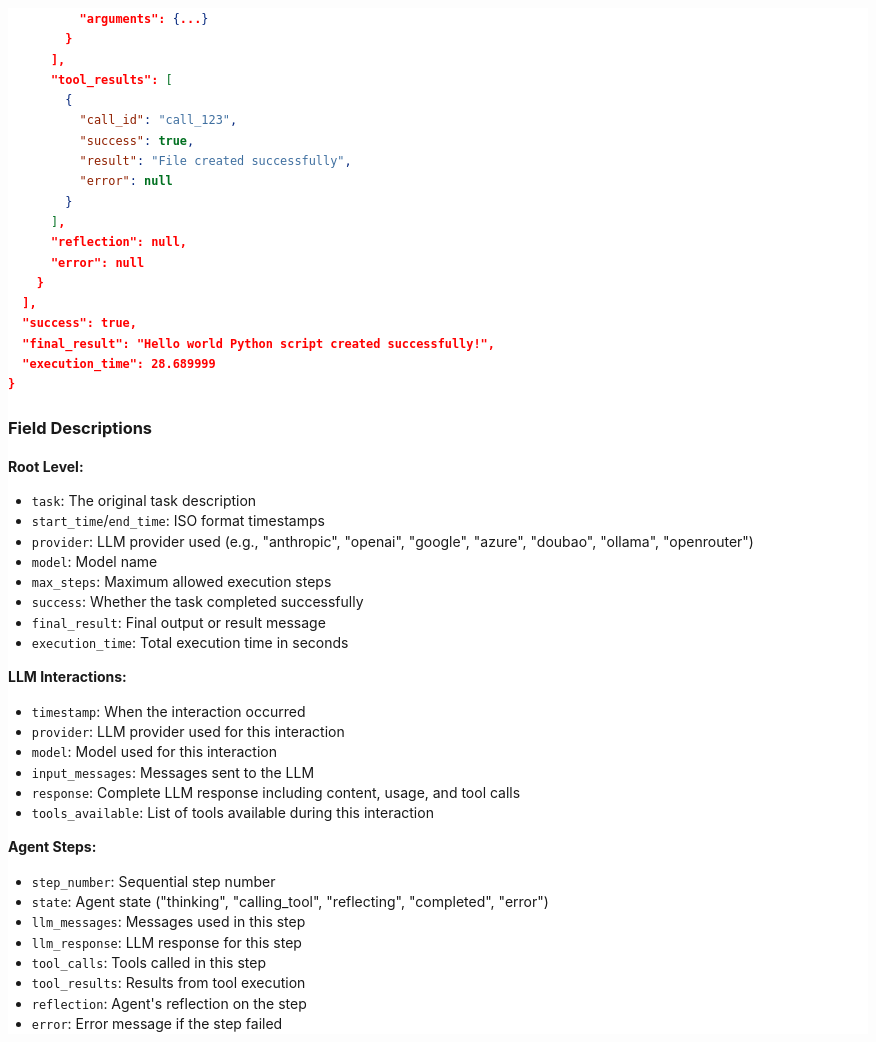 ```json
          "arguments": {...}
        }
      ],
      "tool_results": [
        {
          "call_id": "call_123",
          "success": true,
          "result": "File created successfully",
          "error": null
        }
      ],
      "reflection": null,
      "error": null
    }
  ],
  "success": true,
  "final_result": "Hello world Python script created successfully!",
  "execution_time": 28.689999
}
```

### Field Descriptions

**Root Level:**
- `task`: The original task description
- `start_time`/`end_time`: ISO format timestamps
- `provider`: LLM provider used (e.g., "anthropic", "openai", "google", "azure", "doubao", "ollama", "openrouter")
- `model`: Model name
- `max_steps`: Maximum allowed execution steps
- `success`: Whether the task completed successfully
- `final_result`: Final output or result message
- `execution_time`: Total execution time in seconds

**LLM Interactions:**
- `timestamp`: When the interaction occurred
- `provider`: LLM provider used for this interaction
- `model`: Model used for this interaction
- `input_messages`: Messages sent to the LLM
- `response`: Complete LLM response including content, usage, and tool calls
- `tools_available`: List of tools available during this interaction

**Agent Steps:**
- `step_number`: Sequential step number
- `state`: Agent state ("thinking", "calling_tool", "reflecting", "completed", "error")
- `llm_messages`: Messages used in this step
- `llm_response`: LLM response for this step
- `tool_calls`: Tools called in this step
- `tool_results`: Results from tool execution
- `reflection`: Agent's reflection on the step
- `error`: Error message if the step failed
